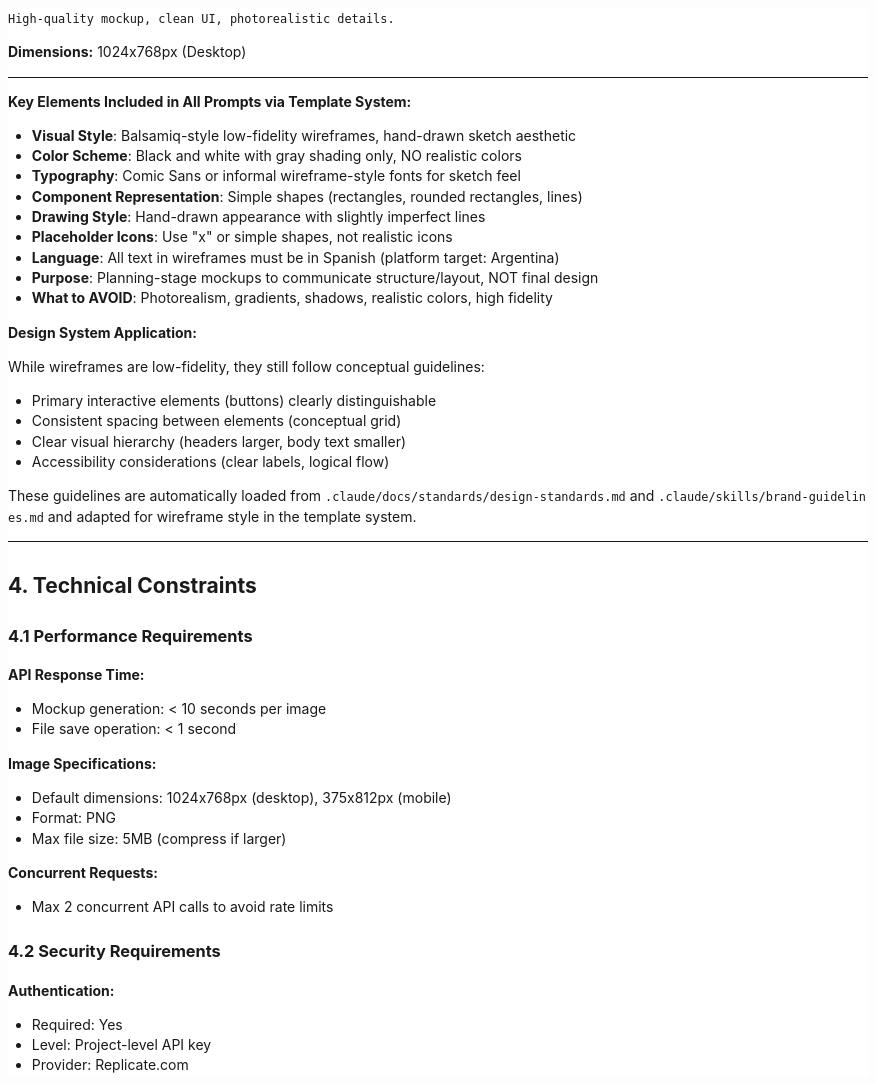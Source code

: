 ```
High-quality mockup, clean UI, photorealistic details.
```

**Dimensions:** 1024x768px (Desktop)

---

**Key Elements Included in All Prompts via Template System:**

- **Visual Style**: Balsamiq-style low-fidelity wireframes, hand-drawn sketch aesthetic
- **Color Scheme**: Black and white with gray shading only, NO realistic colors
- **Typography**: Comic Sans or informal wireframe-style fonts for sketch feel
- **Component Representation**: Simple shapes (rectangles, rounded rectangles, lines)
- **Drawing Style**: Hand-drawn appearance with slightly imperfect lines
- **Placeholder Icons**: Use "x" or simple shapes, not realistic icons
- **Language**: All text in wireframes must be in Spanish (platform target: Argentina)
- **Purpose**: Planning-stage mockups to communicate structure/layout, NOT final design
- **What to AVOID**: Photorealism, gradients, shadows, realistic colors, high fidelity

**Design System Application:**

While wireframes are low-fidelity, they still follow conceptual guidelines:

- Primary interactive elements (buttons) clearly distinguishable
- Consistent spacing between elements (conceptual grid)
- Clear visual hierarchy (headers larger, body text smaller)
- Accessibility considerations (clear labels, logical flow)

These guidelines are automatically loaded from `.claude/docs/standards/design-standards.md` and `.claude/skills/brand-guidelines.md` and adapted for wireframe style in the template system.

---

## 4. Technical Constraints

### 4.1 Performance Requirements

**API Response Time:**

- Mockup generation: < 10 seconds per image
- File save operation: < 1 second

**Image Specifications:**

- Default dimensions: 1024x768px (desktop), 375x812px (mobile)
- Format: PNG
- Max file size: 5MB (compress if larger)

**Concurrent Requests:**

- Max 2 concurrent API calls to avoid rate limits

### 4.2 Security Requirements

**Authentication:**

- Required: Yes
- Level: Project-level API key
- Provider: Replicate.com
